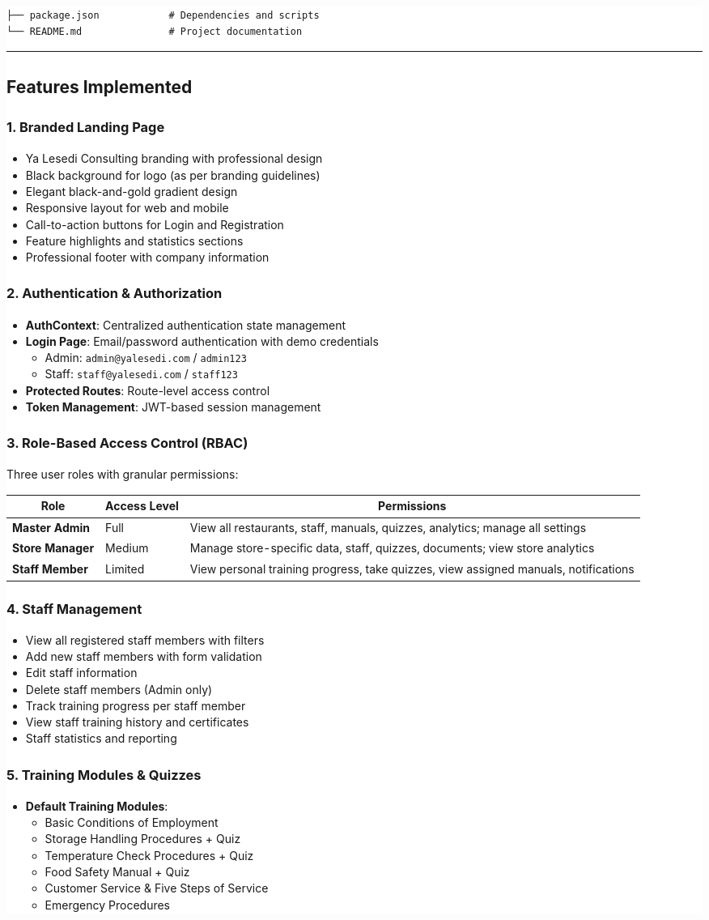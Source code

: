 ```
├── package.json            # Dependencies and scripts
└── README.md               # Project documentation
```

---

## Features Implemented

### 1. **Branded Landing Page**
- Ya Lesedi Consulting branding with professional design
- Black background for logo (as per branding guidelines)
- Elegant black-and-gold gradient design
- Responsive layout for web and mobile
- Call-to-action buttons for Login and Registration
- Feature highlights and statistics sections
- Professional footer with company information

### 2. **Authentication & Authorization**
- **AuthContext**: Centralized authentication state management
- **Login Page**: Email/password authentication with demo credentials
  - Admin: `admin@yalesedi.com` / `admin123`
  - Staff: `staff@yalesedi.com` / `staff123`
- **Protected Routes**: Route-level access control
- **Token Management**: JWT-based session management

### 3. **Role-Based Access Control (RBAC)**
Three user roles with granular permissions:

| Role | Access Level | Permissions |
|------|-------------|-------------|
| **Master Admin** | Full | View all restaurants, staff, manuals, quizzes, analytics; manage all settings |
| **Store Manager** | Medium | Manage store-specific data, staff, quizzes, documents; view store analytics |
| **Staff Member** | Limited | View personal training progress, take quizzes, view assigned manuals, notifications |

### 4. **Staff Management**
- View all registered staff members with filters
- Add new staff members with form validation
- Edit staff information
- Delete staff members (Admin only)
- Track training progress per staff member
- View staff training history and certificates
- Staff statistics and reporting

### 5. **Training Modules & Quizzes**
- **Default Training Modules**:
  - Basic Conditions of Employment
  - Storage Handling Procedures + Quiz
  - Temperature Check Procedures + Quiz
  - Food Safety Manual + Quiz
  - Customer Service & Five Steps of Service
  - Emergency Procedures
